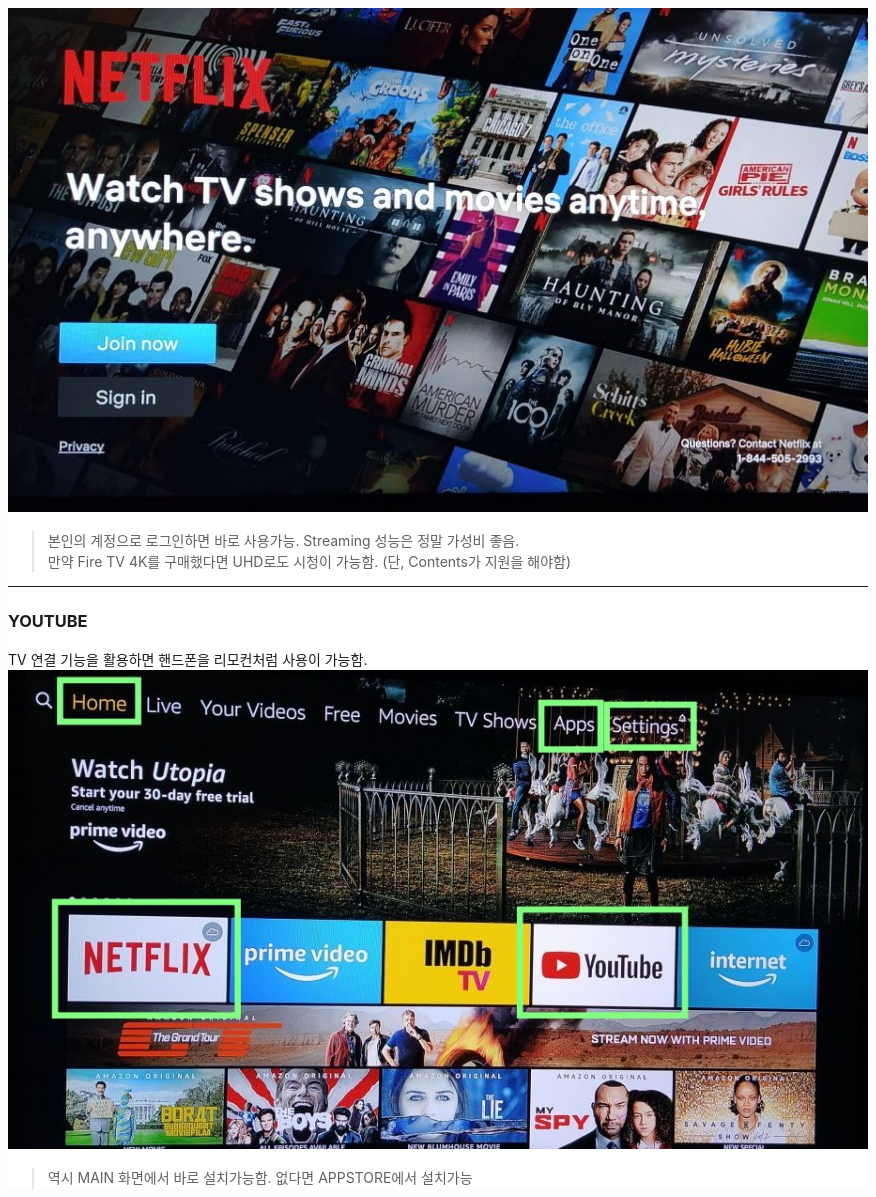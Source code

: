 ![fire](/img/living/fire/netflix1.jpg)
>본인의 계정으로 로그인하면 바로 사용가능. Streaming 성능은 정말 가성비 좋음. <br>
만약 Fire TV 4K를 구매했다면 UHD로도 시청이 가능함. (단, Contents가 지원을 해야함)

-------

### YOUTUBE
TV 연결 기능을 활용하면 핸드폰을 리모컨처럼 사용이 가능함.
![fire](/img/living/fire/fire12.jpg)
>역시 MAIN 화면에서 바로 설치가능함. 없다면 APPSTORE에서 설치가능
